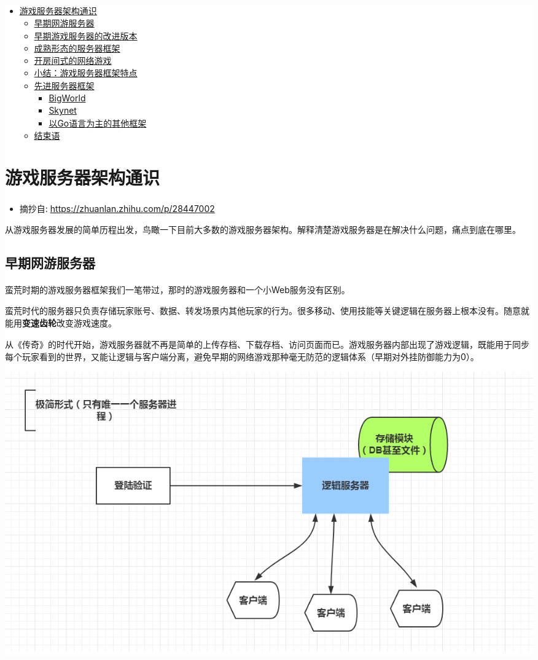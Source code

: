 

- [游戏服务器架构通识](#游戏服务器架构通识)   
   - [早期网游服务器](#早期网游服务器)   
   - [早期游戏服务器的改进版本](#早期游戏服务器的改进版本)   
   - [成熟形态的服务器框架](#成熟形态的服务器框架)   
   - [开房间式的网络游戏](#开房间式的网络游戏)   
   - [小结：游戏服务器框架特点](#小结：游戏服务器框架特点)   
   - [先进服务器框架](#先进服务器框架)   
      - [BigWorld](#bigworld)   
      - [Skynet](#skynet)   
      - [以Go语言为主的其他框架](#以go语言为主的其他框架)   
   - [结束语](#结束语)   



# 游戏服务器架构通识

* 摘抄自: <https://zhuanlan.zhihu.com/p/28447002>

从游戏服务器发展的简单历程出发，鸟瞰一下目前大多数的游戏服务器架构。解释清楚游戏服务器是在解决什么问题，痛点到底在哪里。

## 早期网游服务器

蛮荒时期的游戏服务器框架我们一笔带过，那时的游戏服务器和一个小Web服务没有区别。

蛮荒时代的服务器只负责存储玩家账号、数据、转发场景内其他玩家的行为。很多移动、使用技能等关键逻辑在服务器上根本没有。随意就能用**变速齿轮**改变游戏速度。

从《传奇》的时代开始，游戏服务器就不再是简单的上传存档、下载存档、访问页面而已。游戏服务器内部出现了游戏逻辑，既能用于同步每个玩家看到的世界，又能让逻辑与客户端分离，避免早期的网络游戏那种毫无防范的逻辑体系（早期对外挂防御能力为0）。

![20210313_125453_28](image/20210313_125453_28.png)
